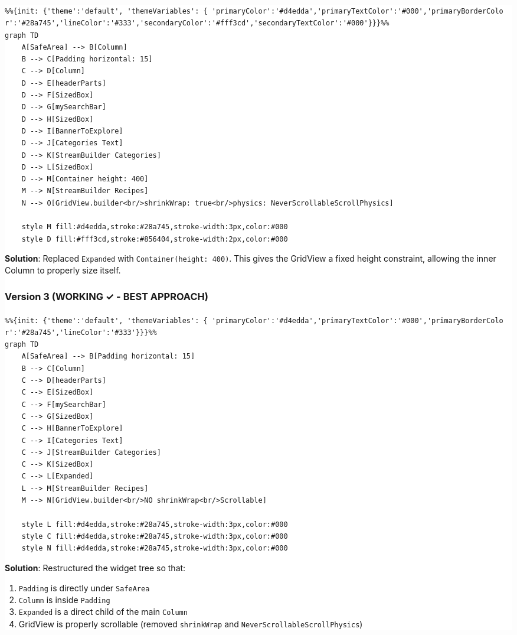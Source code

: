 ```mermaid
%%{init: {'theme':'default', 'themeVariables': { 'primaryColor':'#d4edda','primaryTextColor':'#000','primaryBorderColor':'#28a745','lineColor':'#333','secondaryColor':'#fff3cd','secondaryTextColor':'#000'}}}%%
graph TD
    A[SafeArea] --> B[Column]
    B --> C[Padding horizontal: 15]
    C --> D[Column]
    D --> E[headerParts]
    D --> F[SizedBox]
    D --> G[mySearchBar]
    D --> H[SizedBox]
    D --> I[BannerToExplore]
    D --> J[Categories Text]
    D --> K[StreamBuilder Categories]
    D --> L[SizedBox]
    D --> M[Container height: 400]
    M --> N[StreamBuilder Recipes]
    N --> O[GridView.builder<br/>shrinkWrap: true<br/>physics: NeverScrollableScrollPhysics]
    
    style M fill:#d4edda,stroke:#28a745,stroke-width:3px,color:#000
    style D fill:#fff3cd,stroke:#856404,stroke-width:2px,color:#000
```

**Solution**: Replaced `Expanded` with `Container(height: 400)`. This gives the GridView a fixed height constraint, allowing the inner Column to properly size itself.

### Version 3 (WORKING ✓ - BEST APPROACH)

```mermaid
%%{init: {'theme':'default', 'themeVariables': { 'primaryColor':'#d4edda','primaryTextColor':'#000','primaryBorderColor':'#28a745','lineColor':'#333'}}}%%
graph TD
    A[SafeArea] --> B[Padding horizontal: 15]
    B --> C[Column]
    C --> D[headerParts]
    C --> E[SizedBox]
    C --> F[mySearchBar]
    C --> G[SizedBox]
    C --> H[BannerToExplore]
    C --> I[Categories Text]
    C --> J[StreamBuilder Categories]
    C --> K[SizedBox]
    C --> L[Expanded]
    L --> M[StreamBuilder Recipes]
    M --> N[GridView.builder<br/>NO shrinkWrap<br/>Scrollable]
    
    style L fill:#d4edda,stroke:#28a745,stroke-width:3px,color:#000
    style C fill:#d4edda,stroke:#28a745,stroke-width:3px,color:#000
    style N fill:#d4edda,stroke:#28a745,stroke-width:3px,color:#000
```

**Solution**: Restructured the widget tree so that:
1. `Padding` is directly under `SafeArea`
2. `Column` is inside `Padding`
3. `Expanded` is a direct child of the main `Column`
4. GridView is properly scrollable (removed `shrinkWrap` and `NeverScrollableScrollPhysics`)
